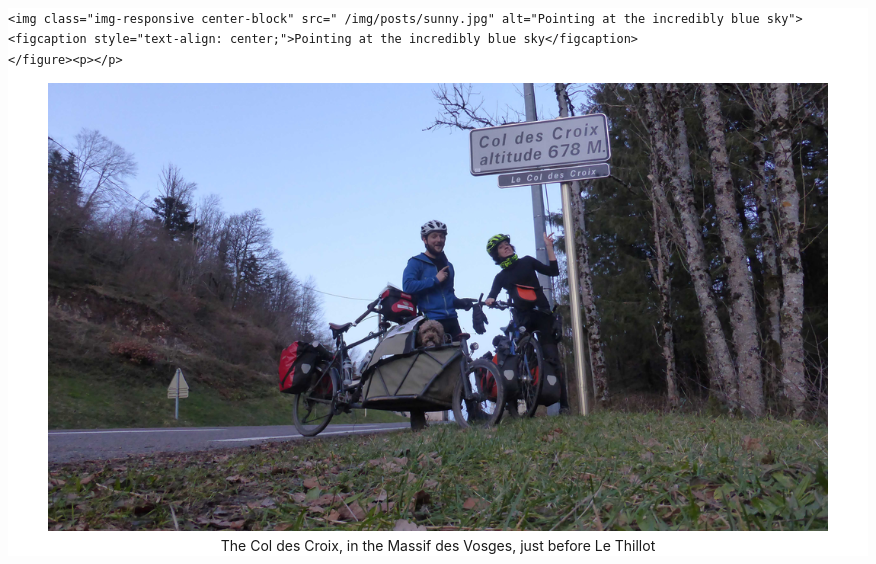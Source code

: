 	<img class="img-responsive center-block" src=" /img/posts/sunny.jpg" alt="Pointing at the incredibly blue sky">
	<figcaption style="text-align: center;">Pointing at the incredibly blue sky</figcaption>
	</figure><p></p>
</div>

<div id="horizontal-image">
	<figure>
	<img class="img-responsive center-block" src=" /img/posts/col-des-croix.jpg" alt="The Col des Croix, in the Massif des Vosges, just before Le Thillot">
	<figcaption style="text-align: center;">The Col des Croix, in the Massif des Vosges, just before Le Thillot</figcaption>
	</figure><p></p>
</div>
